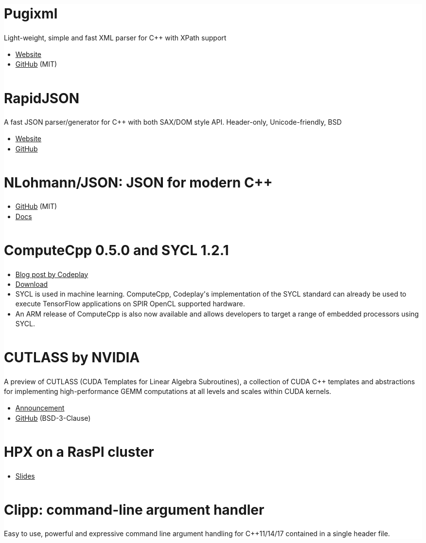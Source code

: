 # Pugixml

Light-weight, simple and fast XML parser for C++ with XPath support

* [Website](https://pugixml.org/)
* [GitHub](https://github.com/zeux/pugixml) (MIT)

# RapidJSON

A fast JSON parser/generator for C++ with both SAX/DOM style API. Header-only, Unicode-friendly, BSD

* [Website](http://rapidjson.org/)
* [GitHub](https://github.com/Tencent/rapidjson)

# NLohmann/JSON: JSON for modern C++

* [GitHub](https://github.com/nlohmann/json) (MIT)
* [Docs](https://nlohmann.github.io/json/)

# ComputeCpp 0.5.0 and SYCL 1.2.1

* [Blog post by Codeplay](https://codeplay.com/portal/12-06-17-computecpp-ce-0-5-0-released-and-sycl-1-2-1-ratified)
* [Download](https://developer.codeplay.com/)
* SYCL is used in machine learning. ComputeCpp, Codeplay's implementation of the SYCL standard can already be used to execute TensorFlow applications on SPIR OpenCL supported hardware.
* An ARM release of ComputeCpp is also now available and allows developers to target a range of embedded processors using SYCL.

# CUTLASS by NVIDIA

A preview of CUTLASS (CUDA Templates for Linear Algebra Subroutines), a collection of CUDA C++ templates and abstractions for implementing high-performance GEMM computations at all levels and scales within CUDA kernels.

* [Announcement](https://devblogs.nvidia.com/parallelforall/cutlass-linear-algebra-cuda/)
* [GitHub](https://github.com/NVIDIA/cutlass) (BSD-3-Clause)

# HPX on a RasPI cluster

* [Slides](http://reu.cct.lsu.edu/documents/2017-presentations/Goncalves-Presentation.pdf)

# Clipp: command-line argument handler

Easy to use, powerful and expressive command line argument handling for C++11/14/17 contained in a single header file.
